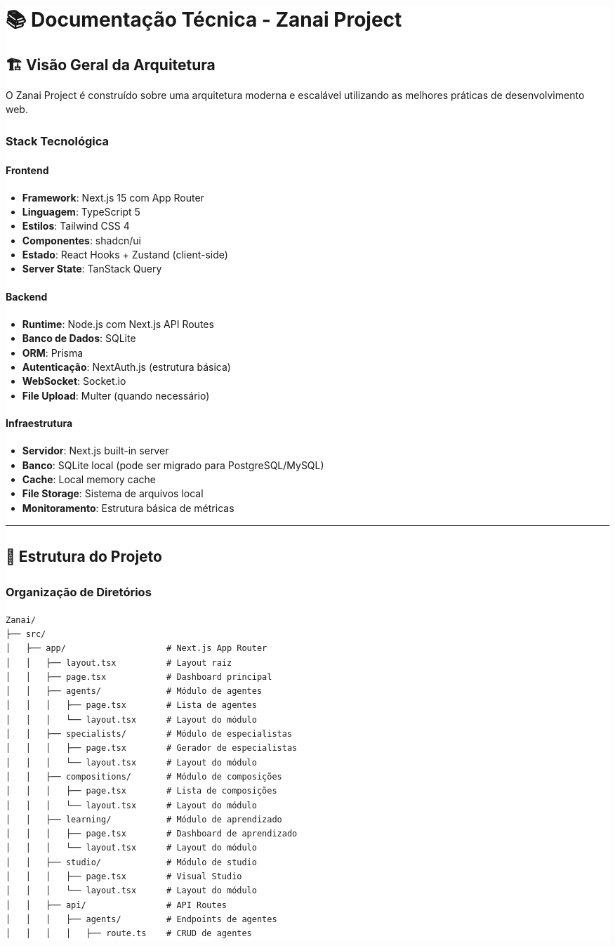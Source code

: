 # 📚 Documentação Técnica - Zanai Project

## 🏗️ Visão Geral da Arquitetura

O Zanai Project é construído sobre uma arquitetura moderna e escalável utilizando as melhores práticas de desenvolvimento web.

### Stack Tecnológica

#### Frontend
- **Framework**: Next.js 15 com App Router
- **Linguagem**: TypeScript 5
- **Estilos**: Tailwind CSS 4
- **Componentes**: shadcn/ui
- **Estado**: React Hooks + Zustand (client-side)
- **Server State**: TanStack Query

#### Backend
- **Runtime**: Node.js com Next.js API Routes
- **Banco de Dados**: SQLite
- **ORM**: Prisma
- **Autenticação**: NextAuth.js (estrutura básica)
- **WebSocket**: Socket.io
- **File Upload**: Multer (quando necessário)

#### Infraestrutura
- **Servidor**: Next.js built-in server
- **Banco**: SQLite local (pode ser migrado para PostgreSQL/MySQL)
- **Cache**: Local memory cache
- **File Storage**: Sistema de arquivos local
- **Monitoramento**: Estrutura básica de métricas

---

## 📁 Estrutura do Projeto

### Organização de Diretórios

```
Zanai/
├── src/
│   ├── app/                    # Next.js App Router
│   │   ├── layout.tsx          # Layout raiz
│   │   ├── page.tsx            # Dashboard principal
│   │   ├── agents/             # Módulo de agentes
│   │   │   ├── page.tsx        # Lista de agentes
│   │   │   └── layout.tsx      # Layout do módulo
│   │   ├── specialists/        # Módulo de especialistas
│   │   │   ├── page.tsx        # Gerador de especialistas
│   │   │   └── layout.tsx      # Layout do módulo
│   │   ├── compositions/       # Módulo de composições
│   │   │   ├── page.tsx        # Lista de composições
│   │   │   └── layout.tsx      # Layout do módulo
│   │   ├── learning/           # Módulo de aprendizado
│   │   │   ├── page.tsx        # Dashboard de aprendizado
│   │   │   └── layout.tsx      # Layout do módulo
│   │   ├── studio/             # Módulo de studio
│   │   │   ├── page.tsx        # Visual Studio
│   │   │   └── layout.tsx      # Layout do módulo
│   │   ├── api/                # API Routes
│   │   │   ├── agents/         # Endpoints de agentes
│   │   │   │   ├── route.ts    # CRUD de agentes
```